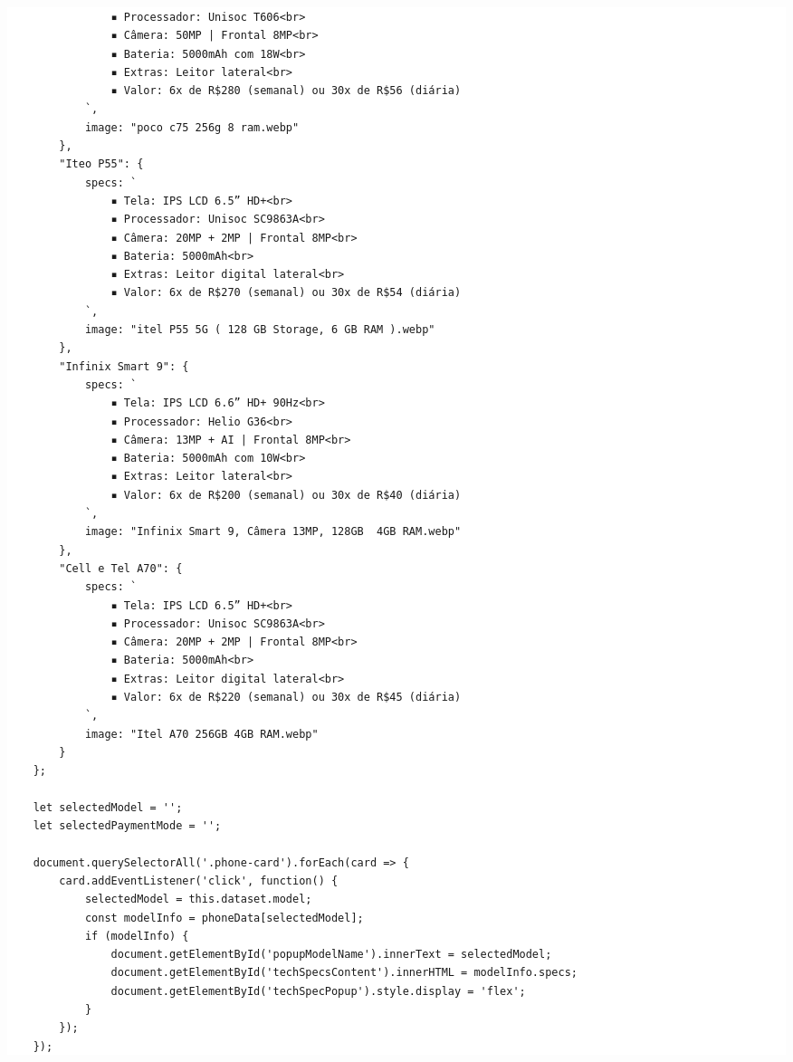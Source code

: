                     ▪️ Processador: Unisoc T606<br>
                    ▪️ Câmera: 50MP | Frontal 8MP<br>
                    ▪️ Bateria: 5000mAh com 18W<br>
                    ▪️ Extras: Leitor lateral<br>
                    ▪️ Valor: 6x de R$280 (semanal) ou 30x de R$56 (diária)
                `,
                image: "poco c75 256g 8 ram.webp"
            },
            "Iteo P55": {
                specs: `
                    ▪️ Tela: IPS LCD 6.5” HD+<br>
                    ▪️ Processador: Unisoc SC9863A<br>
                    ▪️ Câmera: 20MP + 2MP | Frontal 8MP<br>
                    ▪️ Bateria: 5000mAh<br>
                    ▪️ Extras: Leitor digital lateral<br>
                    ▪️ Valor: 6x de R$270 (semanal) ou 30x de R$54 (diária)
                `,
                image: "itel P55 5G ( 128 GB Storage, 6 GB RAM ).webp"
            },
            "Infinix Smart 9": {
                specs: `
                    ▪️ Tela: IPS LCD 6.6” HD+ 90Hz<br>
                    ▪️ Processador: Helio G36<br>
                    ▪️ Câmera: 13MP + AI | Frontal 8MP<br>
                    ▪️ Bateria: 5000mAh com 10W<br>
                    ▪️ Extras: Leitor lateral<br>
                    ▪️ Valor: 6x de R$200 (semanal) ou 30x de R$40 (diária)
                `,
                image: "Infinix Smart 9, Câmera 13MP, 128GB  4GB RAM.webp"
            },
            "Cell e Tel A70": {
                specs: `
                    ▪️ Tela: IPS LCD 6.5” HD+<br>
                    ▪️ Processador: Unisoc SC9863A<br>
                    ▪️ Câmera: 20MP + 2MP | Frontal 8MP<br>
                    ▪️ Bateria: 5000mAh<br>
                    ▪️ Extras: Leitor digital lateral<br>
                    ▪️ Valor: 6x de R$220 (semanal) ou 30x de R$45 (diária)
                `,
                image: "Itel A70 256GB 4GB RAM.webp"
            }
        };

        let selectedModel = '';
        let selectedPaymentMode = '';

        document.querySelectorAll('.phone-card').forEach(card => {
            card.addEventListener('click', function() {
                selectedModel = this.dataset.model;
                const modelInfo = phoneData[selectedModel];
                if (modelInfo) {
                    document.getElementById('popupModelName').innerText = selectedModel;
                    document.getElementById('techSpecsContent').innerHTML = modelInfo.specs;
                    document.getElementById('techSpecPopup').style.display = 'flex';
                }
            });
        });

